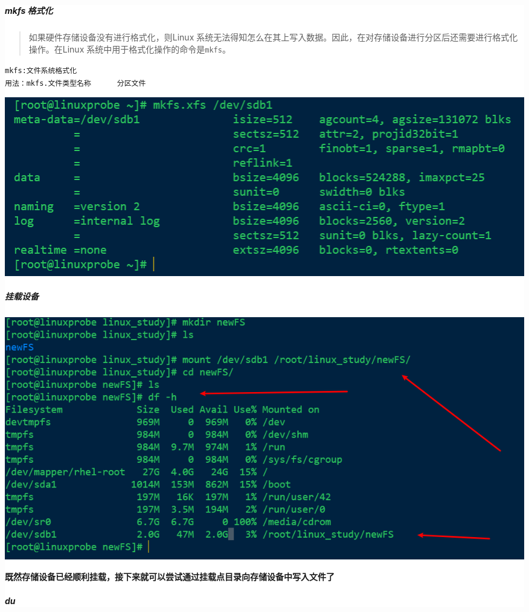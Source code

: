 ##### mkfs	格式化

> 如果硬件存储设备没有进行格式化，则Linux 系统无法得知怎么在其上写入数据。因此，在对存储设备进行分区后还需要进行格式化操作。在Linux 系统中用于格式化操作的命令是`mkfs`。

~~~bash
mkfs:文件系统格式化
用法：mkfs.文件类型名称		分区文件
~~~

![image-20230404142433100](计算机类书籍阅读.assets/image-20230404142433100.png)

##### 挂载设备

![image-20230404142739325](计算机类书籍阅读.assets/image-20230404142739325.png)

**既然存储设备已经顺利挂载，接下来就可以尝试通过挂载点目录向存储设备中写入文件了**

##### du
